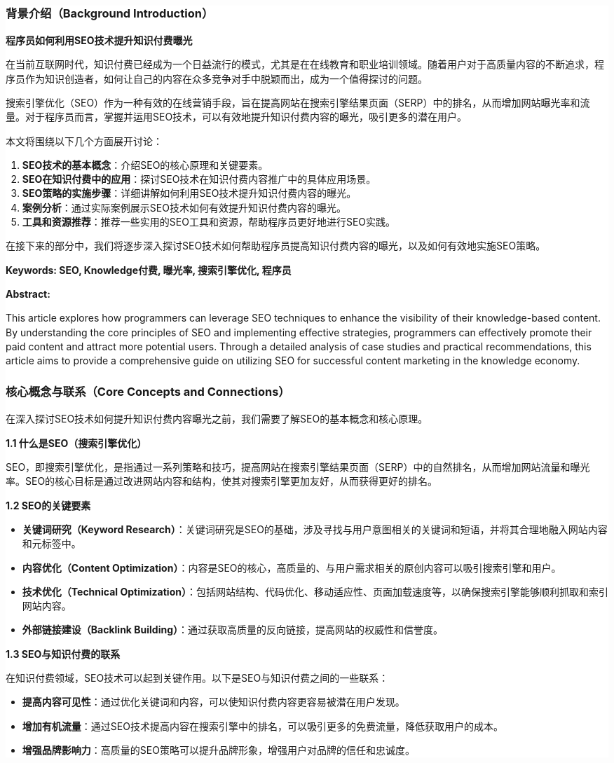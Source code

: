                  

### 背景介绍（Background Introduction）

**程序员如何利用SEO技术提升知识付费曝光**

在当前互联网时代，知识付费已经成为一个日益流行的模式，尤其是在在线教育和职业培训领域。随着用户对于高质量内容的不断追求，程序员作为知识创造者，如何让自己的内容在众多竞争对手中脱颖而出，成为一个值得探讨的问题。

搜索引擎优化（SEO）作为一种有效的在线营销手段，旨在提高网站在搜索引擎结果页面（SERP）中的排名，从而增加网站曝光率和流量。对于程序员而言，掌握并运用SEO技术，可以有效地提升知识付费内容的曝光，吸引更多的潜在用户。

本文将围绕以下几个方面展开讨论：

1. **SEO技术的基本概念**：介绍SEO的核心原理和关键要素。
2. **SEO在知识付费中的应用**：探讨SEO技术在知识付费内容推广中的具体应用场景。
3. **SEO策略的实施步骤**：详细讲解如何利用SEO技术提升知识付费内容的曝光。
4. **案例分析**：通过实际案例展示SEO技术如何有效提升知识付费内容的曝光。
5. **工具和资源推荐**：推荐一些实用的SEO工具和资源，帮助程序员更好地进行SEO实践。

在接下来的部分中，我们将逐步深入探讨SEO技术如何帮助程序员提高知识付费内容的曝光，以及如何有效地实施SEO策略。

**Keywords: SEO, Knowledge付费, 曝光率, 搜索引擎优化, 程序员**

**Abstract:**

This article explores how programmers can leverage SEO techniques to enhance the visibility of their knowledge-based content. By understanding the core principles of SEO and implementing effective strategies, programmers can effectively promote their paid content and attract more potential users. Through a detailed analysis of case studies and practical recommendations, this article aims to provide a comprehensive guide on utilizing SEO for successful content marketing in the knowledge economy.

### 核心概念与联系（Core Concepts and Connections）

在深入探讨SEO技术如何提升知识付费内容曝光之前，我们需要了解SEO的基本概念和核心原理。

**1.1 什么是SEO（搜索引擎优化）**

SEO，即搜索引擎优化，是指通过一系列策略和技巧，提高网站在搜索引擎结果页面（SERP）中的自然排名，从而增加网站流量和曝光率。SEO的核心目标是通过改进网站内容和结构，使其对搜索引擎更加友好，从而获得更好的排名。

**1.2 SEO的关键要素**

- **关键词研究（Keyword Research）**：关键词研究是SEO的基础，涉及寻找与用户意图相关的关键词和短语，并将其合理地融入网站内容和元标签中。

- **内容优化（Content Optimization）**：内容是SEO的核心，高质量的、与用户需求相关的原创内容可以吸引搜索引擎和用户。

- **技术优化（Technical Optimization）**：包括网站结构、代码优化、移动适应性、页面加载速度等，以确保搜索引擎能够顺利抓取和索引网站内容。

- **外部链接建设（Backlink Building）**：通过获取高质量的反向链接，提高网站的权威性和信誉度。

**1.3 SEO与知识付费的联系**

在知识付费领域，SEO技术可以起到关键作用。以下是SEO与知识付费之间的一些联系：

- **提高内容可见性**：通过优化关键词和内容，可以使知识付费内容更容易被潜在用户发现。

- **增加有机流量**：通过SEO技术提高内容在搜索引擎中的排名，可以吸引更多的免费流量，降低获取用户的成本。

- **增强品牌影响力**：高质量的SEO策略可以提升品牌形象，增强用户对品牌的信任和忠诚度。

